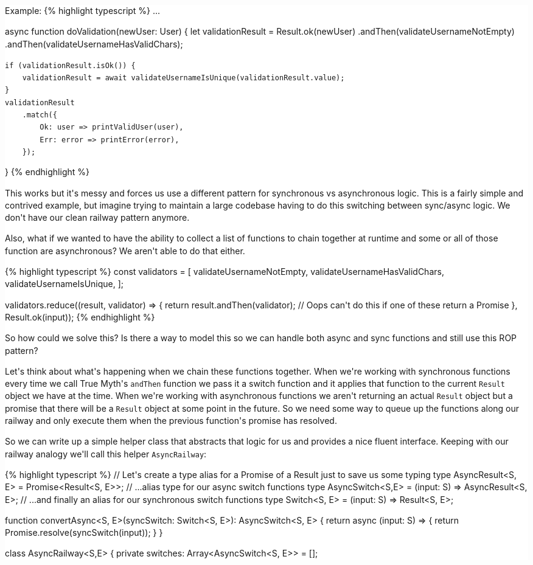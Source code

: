 Example:
{% highlight typescript %}
...

async function doValidation(newUser: User) {
    let validationResult = Result.ok(newUser)
        .andThen(validateUsernameNotEmpty)
        .andThen(validateUsernameHasValidChars);

    if (validationResult.isOk()) {
        validationResult = await validateUsernameIsUnique(validationResult.value);
    }
    validationResult
        .match({
            Ok: user => printValidUser(user),
            Err: error => printError(error),
        });
}
{% endhighlight %}

This works but it's messy and forces us use a different pattern for synchronous vs asynchronous logic. This is a fairly simple and contrived example, but imagine trying to maintain a large codebase having to do this switching between sync/async logic. We don't have our clean railway pattern anymore.

Also, what if we wanted to have the ability to collect a list of functions to chain together at runtime and some or all of those function are asynchronous? We aren't able to do that either.

{% highlight typescript %}
const validators = [
    validateUsernameNotEmpty,
    validateUsernameHasValidChars,
    validateUsernameIsUnique,
];

validators.reduce((result, validator) => {
    return result.andThen(validator); // Oops can't do this if one of these return a Promise
}, Result.ok(input));
{% endhighlight %}

So how could we solve this? Is there a way to model this so we can handle both async and sync functions and still use this ROP pattern?

Let's think about what's happening when we chain these functions together. When we're working with synchronous functions every time we call True Myth's `andThen` function we pass it a switch function and it applies that function to the current `Result` object we have at the time. When we're working with asynchronous functions we aren't returning an actual `Result` object but a promise that there will be a `Result` object at some point in the future. So we need some way to queue up the functions along our railway and only execute them when the previous function's promise has resolved.

So we can write up a simple helper class that abstracts that logic for us and provides a nice fluent interface. Keeping with our railway analogy we'll call this helper `AsyncRailway`:

{% highlight typescript %}
// Let's create a type alias for a Promise of a Result just to save us some typing
type AsyncResult<S, E> = Promise<Result<S, E>>;
// ...alias type for our async switch functions
type AsyncSwitch<S,E> = (input: S) => AsyncResult<S, E>;
// ...and finally an alias for our synchronous switch functions
type Switch<S, E> = (input: S) => Result<S, E>;

function convertAsync<S, E>(syncSwitch: Switch<S, E>): AsyncSwitch<S, E> {
    return async (input: S) => {
        return Promise.resolve(syncSwitch(input));
    }
}

class AsyncRailway<S,E> {
    private switches: Array<AsyncSwitch<S, E>> = [];